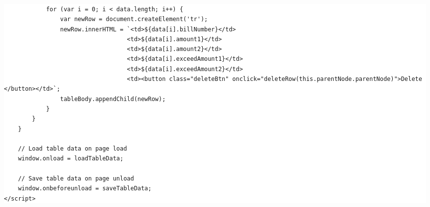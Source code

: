                 for (var i = 0; i < data.length; i++) {
                    var newRow = document.createElement('tr');
                    newRow.innerHTML = `<td>${data[i].billNumber}</td>
                                       <td>${data[i].amount1}</td>
                                       <td>${data[i].amount2}</td>
                                       <td>${data[i].exceedAmount1}</td>
                                       <td>${data[i].exceedAmount2}</td>
                                       <td><button class="deleteBtn" onclick="deleteRow(this.parentNode.parentNode)">Delete</button></td>`;
                    tableBody.appendChild(newRow);
                }
            }
        }

        // Load table data on page load
        window.onload = loadTableData;

        // Save table data on page unload
        window.onbeforeunload = saveTableData;
    </script>
</body>

</html>
